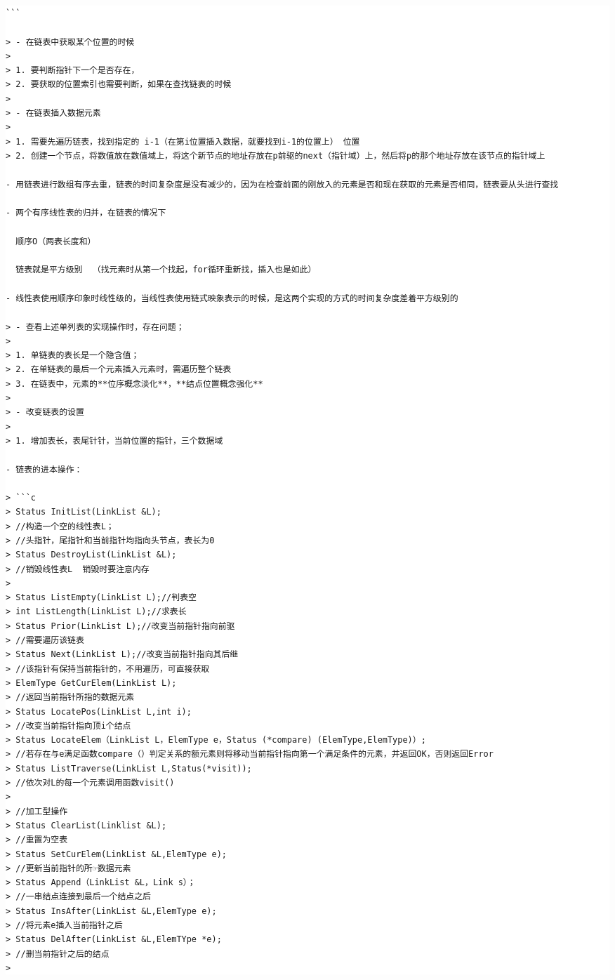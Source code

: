     ```

    > - 在链表中获取某个位置的时候
    >
    > 1. 要判断指针下一个是否存在，
    > 2. 要获取的位置索引也需要判断，如果在查找链表的时候
    >
    > - 在链表插入数据元素
    >
    > 1. 需要先遍历链表，找到指定的 i-1（在第i位置插入数据，就要找到i-1的位置上） 位置
    > 2. 创建一个节点，将数值放在数值域上，将这个新节点的地址存放在p前驱的next（指针域）上，然后将p的那个地址存放在该节点的指针域上

    - 用链表进行数组有序去重，链表的时间复杂度是没有减少的，因为在检查前面的刚放入的元素是否和现在获取的元素是否相同，链表要从头进行查找

    - 两个有序线性表的归并，在链表的情况下

      顺序O（两表长度和）

      链表就是平方级别  （找元素时从第一个找起，for循环重新找，插入也是如此）

    - 线性表使用顺序印象时线性级的，当线性表使用链式映象表示的时候，是这两个实现的方式的时间复杂度差着平方级别的

    > - 查看上述单列表的实现操作时，存在问题；
    >
    > 1. 单链表的表长是一个隐含值；
    > 2. 在单链表的最后一个元素插入元素时，需遍历整个链表
    > 3. 在链表中，元素的**位序概念淡化**，**结点位置概念强化**
    >
    > - 改变链表的设置
    >
    > 1. 增加表长，表尾针针，当前位置的指针，三个数据域

    - 链表的进本操作：

    > ```c
    > Status InitList(LinkList &L);
    > //构造一个空的线性表L；
    > //头指针，尾指针和当前指针均指向头节点，表长为0
    > Status DestroyList(LinkList &L);
    > //销毁线性表L  销毁时要注意内存
    > 
    > Status ListEmpty(LinkList L);//判表空
    > int ListLength(LinkList L);//求表长
    > Status Prior(LinkList L);//改变当前指针指向前驱
    > //需要遍历该链表
    > Status Next(LinkList L);//改变当前指针指向其后继
    > //该指针有保持当前指针的，不用遍历，可直接获取
    > ElemType GetCurElem(LinkList L);
    > //返回当前指针所指的数据元素
    > Status LocatePos(LinkList L,int i);
    > //改变当前指针指向顶i个结点
    > Status LocateElem（LinkList L，ElemType e，Status (*compare) (ElemType,ElemType)）;
    > //若存在与e满足函数compare（）判定关系的额元素则将移动当前指针指向第一个满足条件的元素，并返回OK，否则返回Error
    > Status ListTraverse(LinkList L,Status(*visit));
    > //依次对L的每一个元素调用函数visit()
    > 
    > //加工型操作
    > Status ClearList(Linklist &L);
    > //重置为空表
    > Status SetCurElem(LinkList &L,ElemType e);
    > //更新当前指针的所☞数据元素
    > Status Append（LinkList &L，Link s）；
    > //一串结点连接到最后一个结点之后
    > Status InsAfter(LinkList &L,ElemType e);
    > //将元素e插入当前指针之后
    > Status DelAfter(LinkList &L,ElemTYpe *e);
    > //删当前指针之后的结点
    > 